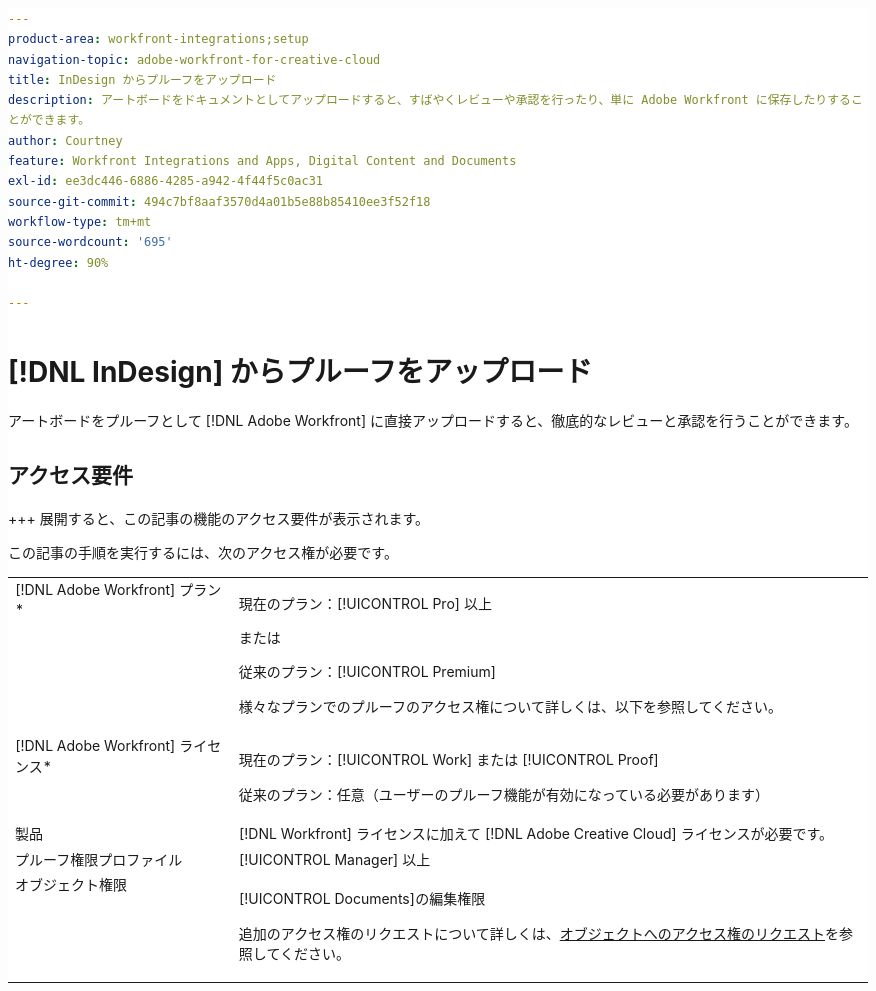 ```yaml
---
product-area: workfront-integrations;setup
navigation-topic: adobe-workfront-for-creative-cloud
title: InDesign からプルーフをアップロード
description: アートボードをドキュメントとしてアップロードすると、すばやくレビューや承認を行ったり、単に Adobe Workfront に保存したりすることができます。
author: Courtney
feature: Workfront Integrations and Apps, Digital Content and Documents
exl-id: ee3dc446-6886-4285-a942-4f44f5c0ac31
source-git-commit: 494c7bf8aaf3570d4a01b5e88b85410ee3f52f18
workflow-type: tm+mt
source-wordcount: '695'
ht-degree: 90%

---
```


# [!DNL InDesign] からプルーフをアップロード

アートボードをプルーフとして [!DNL Adobe Workfront] に直接アップロードすると、徹底的なレビューと承認を行うことができます。

## アクセス要件

+++ 展開すると、この記事の機能のアクセス要件が表示されます。

この記事の手順を実行するには、次のアクセス権が必要です。

<table style="table-layout:auto"> 
 <col> 
 <col> 
 <tbody> 
 <tr> 
   <td role="rowheader">[!DNL Adobe Workfront] プラン*</td> 
   <td> <p>現在のプラン：[!UICONTROL Pro] 以上</p> <p>または</p> <p>従来のプラン：[!UICONTROL Premium]</p> <p>様々なプランでのプルーフのアクセス権について詳しくは、以下を参照してください。</p> </td> 
  </tr> 
  <tr> 
   <td role="rowheader">[!DNL Adobe Workfront] ライセンス*</td> 
   <td> <p>現在のプラン：[!UICONTROL Work] または [!UICONTROL Proof]</p> <p>従来のプラン：任意（ユーザーのプルーフ機能が有効になっている必要があります）</p> </td> 
  </tr> 
  <tr> 
   <td role="rowheader">製品</td> 
   <td>[!DNL Workfront] ライセンスに加えて [!DNL Adobe Creative Cloud] ライセンスが必要です。</td> 
  </tr> 
  <tr> 
   <td role="rowheader">プルーフ権限プロファイル </td> 
   <td>[!UICONTROL Manager] 以上</td> 
  </tr> 
  <tr> 
   <td role="rowheader">オブジェクト権限</td> 
   <td> <p>[!UICONTROL Documents]の編集権限</p> <p>追加のアクセス権のリクエストについて詳しくは、<a href="../../workfront-basics/grant-and-request-access-to-objects/request-access.md" class="MCXref xref">オブジェクトへのアクセス権のリクエスト</a>を参照してください。</p> </td> 
  </tr> 
 </tbody> 
</table>
